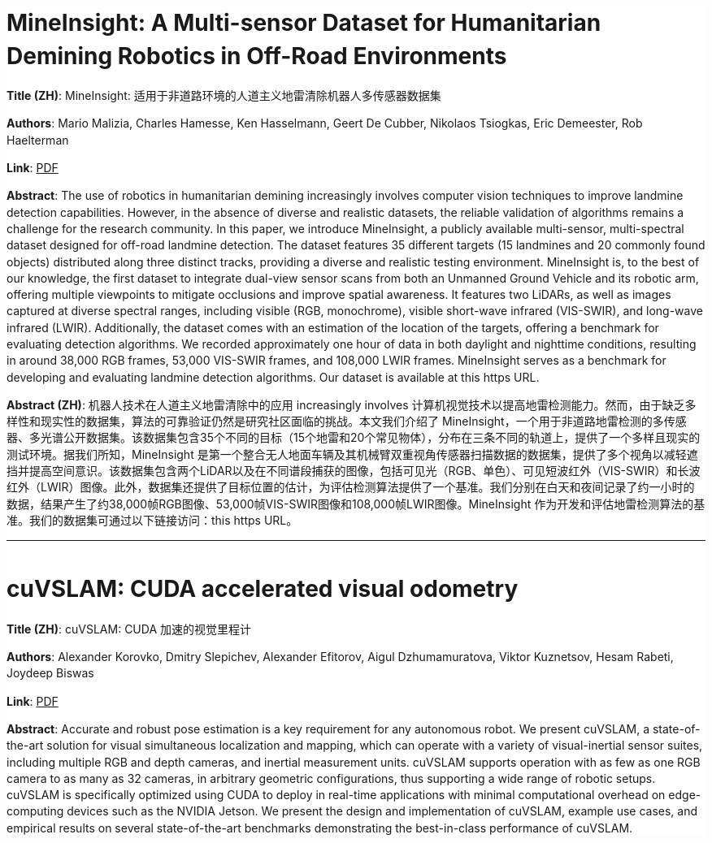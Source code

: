 # MineInsight: A Multi-sensor Dataset for Humanitarian Demining Robotics in Off-Road Environments 

**Title (ZH)**: MineInsight: 适用于非道路环境的人道主义地雷清除机器人多传感器数据集 

**Authors**: Mario Malizia, Charles Hamesse, Ken Hasselmann, Geert De Cubber, Nikolaos Tsiogkas, Eric Demeester, Rob Haelterman  

**Link**: [PDF](https://arxiv.org/pdf/2506.04842)  

**Abstract**: The use of robotics in humanitarian demining increasingly involves computer vision techniques to improve landmine detection capabilities. However, in the absence of diverse and realistic datasets, the reliable validation of algorithms remains a challenge for the research community. In this paper, we introduce MineInsight, a publicly available multi-sensor, multi-spectral dataset designed for off-road landmine detection. The dataset features 35 different targets (15 landmines and 20 commonly found objects) distributed along three distinct tracks, providing a diverse and realistic testing environment. MineInsight is, to the best of our knowledge, the first dataset to integrate dual-view sensor scans from both an Unmanned Ground Vehicle and its robotic arm, offering multiple viewpoints to mitigate occlusions and improve spatial awareness. It features two LiDARs, as well as images captured at diverse spectral ranges, including visible (RGB, monochrome), visible short-wave infrared (VIS-SWIR), and long-wave infrared (LWIR). Additionally, the dataset comes with an estimation of the location of the targets, offering a benchmark for evaluating detection algorithms. We recorded approximately one hour of data in both daylight and nighttime conditions, resulting in around 38,000 RGB frames, 53,000 VIS-SWIR frames, and 108,000 LWIR frames. MineInsight serves as a benchmark for developing and evaluating landmine detection algorithms. Our dataset is available at this https URL. 

**Abstract (ZH)**: 机器人技术在人道主义地雷清除中的应用 increasingly involves 计算机视觉技术以提高地雷检测能力。然而，由于缺乏多样性和现实性的数据集，算法的可靠验证仍然是研究社区面临的挑战。本文我们介绍了 MineInsight，一个用于非道路地雷检测的多传感器、多光谱公开数据集。该数据集包含35个不同的目标（15个地雷和20个常见物体），分布在三条不同的轨道上，提供了一个多样且现实的测试环境。据我们所知，MineInsight 是第一个整合无人地面车辆及其机械臂双重视角传感器扫描数据的数据集，提供了多个视角以减轻遮挡并提高空间意识。该数据集包含两个LiDAR以及在不同谱段捕获的图像，包括可见光（RGB、单色）、可见短波红外（VIS-SWIR）和长波红外（LWIR）图像。此外，数据集还提供了目标位置的估计，为评估检测算法提供了一个基准。我们分别在白天和夜间记录了约一小时的数据，结果产生了约38,000帧RGB图像、53,000帧VIS-SWIR图像和108,000帧LWIR图像。MineInsight 作为开发和评估地雷检测算法的基准。我们的数据集可通过以下链接访问：this https URL。 

---
# cuVSLAM: CUDA accelerated visual odometry 

**Title (ZH)**: cuVSLAM: CUDA 加速的视觉里程计 

**Authors**: Alexander Korovko, Dmitry Slepichev, Alexander Efitorov, Aigul Dzhumamuratova, Viktor Kuznetsov, Hesam Rabeti, Joydeep Biswas  

**Link**: [PDF](https://arxiv.org/pdf/2506.04359)  

**Abstract**: Accurate and robust pose estimation is a key requirement for any autonomous robot. We present cuVSLAM, a state-of-the-art solution for visual simultaneous localization and mapping, which can operate with a variety of visual-inertial sensor suites, including multiple RGB and depth cameras, and inertial measurement units. cuVSLAM supports operation with as few as one RGB camera to as many as 32 cameras, in arbitrary geometric configurations, thus supporting a wide range of robotic setups. cuVSLAM is specifically optimized using CUDA to deploy in real-time applications with minimal computational overhead on edge-computing devices such as the NVIDIA Jetson. We present the design and implementation of cuVSLAM, example use cases, and empirical results on several state-of-the-art benchmarks demonstrating the best-in-class performance of cuVSLAM. 
